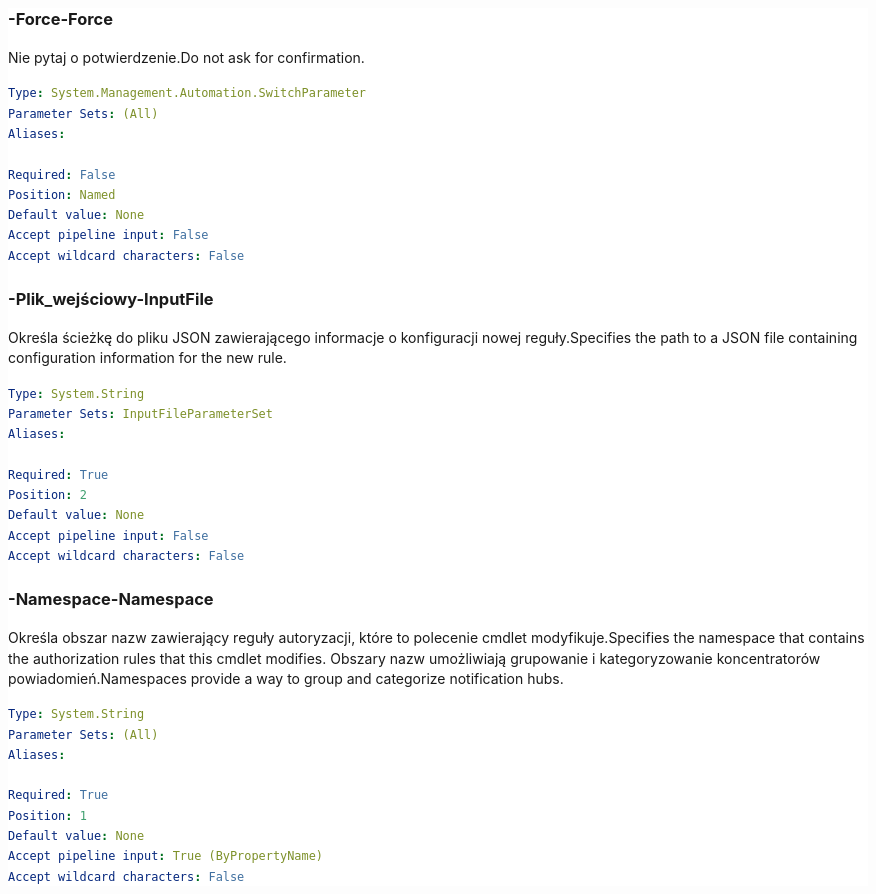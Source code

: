 ### <span data-ttu-id="e9c23-131">-Force</span><span class="sxs-lookup"><span data-stu-id="e9c23-131">-Force</span></span>
<span data-ttu-id="e9c23-132">Nie pytaj o potwierdzenie.</span><span class="sxs-lookup"><span data-stu-id="e9c23-132">Do not ask for confirmation.</span></span>

```yaml
Type: System.Management.Automation.SwitchParameter
Parameter Sets: (All)
Aliases:

Required: False
Position: Named
Default value: None
Accept pipeline input: False
Accept wildcard characters: False
```

### <span data-ttu-id="e9c23-133">-Plik_wejściowy</span><span class="sxs-lookup"><span data-stu-id="e9c23-133">-InputFile</span></span>
<span data-ttu-id="e9c23-134">Określa ścieżkę do pliku JSON zawierającego informacje o konfiguracji nowej reguły.</span><span class="sxs-lookup"><span data-stu-id="e9c23-134">Specifies the path to a JSON file containing configuration information for the new rule.</span></span>

```yaml
Type: System.String
Parameter Sets: InputFileParameterSet
Aliases:

Required: True
Position: 2
Default value: None
Accept pipeline input: False
Accept wildcard characters: False
```

### <span data-ttu-id="e9c23-135">-Namespace</span><span class="sxs-lookup"><span data-stu-id="e9c23-135">-Namespace</span></span>
<span data-ttu-id="e9c23-136">Określa obszar nazw zawierający reguły autoryzacji, które to polecenie cmdlet modyfikuje.</span><span class="sxs-lookup"><span data-stu-id="e9c23-136">Specifies the namespace that contains the authorization rules that this cmdlet modifies.</span></span>
<span data-ttu-id="e9c23-137">Obszary nazw umożliwiają grupowanie i kategoryzowanie koncentratorów powiadomień.</span><span class="sxs-lookup"><span data-stu-id="e9c23-137">Namespaces provide a way to group and categorize notification hubs.</span></span>

```yaml
Type: System.String
Parameter Sets: (All)
Aliases:

Required: True
Position: 1
Default value: None
Accept pipeline input: True (ByPropertyName)
Accept wildcard characters: False
```
